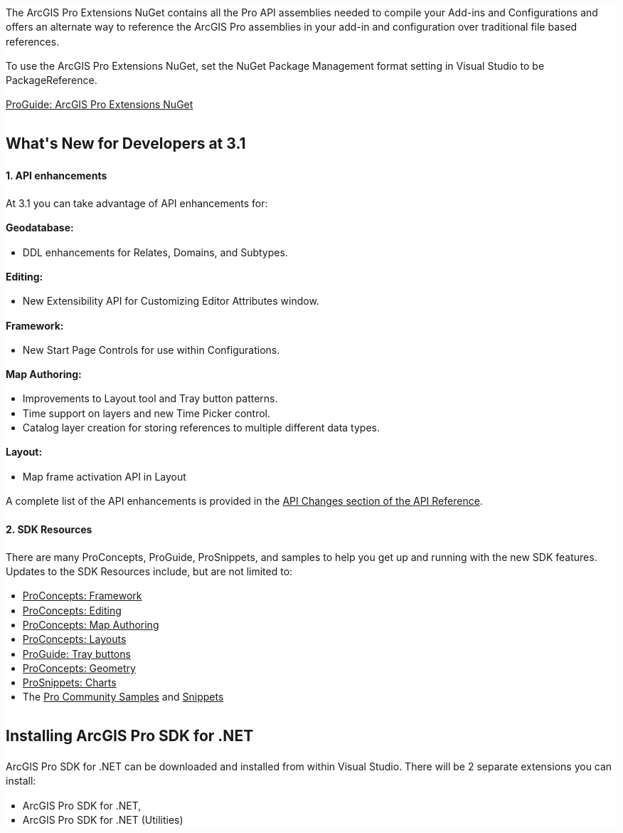The ArcGIS Pro Extensions NuGet contains all the Pro API assemblies needed to compile your Add-ins and Configurations and offers an alternate way to reference the ArcGIS Pro assemblies in your add-in and configuration over traditional file based references. 

To use the ArcGIS Pro Extensions NuGet, set the NuGet Package Management format setting in Visual Studio to be PackageReference.

[ProGuide: ArcGIS Pro Extensions NuGet](https://github.com/Esri/arcgis-pro-sdk/wiki/ProGuide-ArcGIS-Pro-Extensions-NuGet)

## What's New for Developers at 3.1

#### 1. API enhancements
At 3.1 you can take advantage of API enhancements for: <br/>

**Geodatabase:**  
* DDL enhancements for Relates, Domains, and Subtypes. 

**Editing:**  
* New Extensibility API for Customizing Editor Attributes window.  

**Framework:**  
* New Start Page Controls for use within Configurations.

**Map Authoring:**  
* Improvements to Layout tool and Tray button patterns.
* Time support on layers and new Time Picker control.
* Catalog layer creation for storing references to multiple different data types.

**Layout:**  
* Map frame activation API in Layout

A complete list of the API enhancements is provided in the [API Changes section of the API Reference](https://pro.arcgis.com/en/pro-app/latest/sdk/api-reference/topic15120.html).

#### 2. SDK Resources
There are many ProConcepts, ProGuide, ProSnippets, and samples to help you get up and running with the new SDK features. Updates to the SDK Resources include, but are not limited to:    
* [ProConcepts: Framework](https://github.com/Esri/arcgis-pro-sdk/wiki/ProConcepts-Framework)
* [ProConcepts: Editing](https://github.com/Esri/arcgis-pro-sdk/wiki/ProConcepts-Editing)
* [ProConcepts: Map Authoring](https://github.com/Esri/arcgis-pro-sdk/wiki/ProConcepts-Map-Authoring)
* [ProConcepts: Layouts](https://github.com/Esri/arcgis-pro-sdk/wiki/ProConcepts-Layouts)
* [ProGuide: Tray buttons](https://github.com/Esri/arcgis-pro-sdk/wiki/ProGuide-Tray-buttons)
* [ProConcepts: Geometry](https://github.com/Esri/arcgis-pro-sdk/wiki/ProConcepts-Geometry)
* [ProSnippets: Charts](https://github.com/Esri/arcgis-pro-sdk/wiki/ProSnippets-Charts)
* The [Pro Community Samples](https://github.com/Esri/arcgis-pro-sdk-community-samples) and [Snippets](https://github.com/Esri/arcgis-pro-sdk/wiki/ProSnippets)

## Installing ArcGIS Pro SDK for .NET

ArcGIS Pro SDK for .NET can be downloaded and installed from within Visual Studio. There will be 2 separate extensions you can install: 
* ArcGIS Pro SDK for .NET, 
* ArcGIS Pro SDK for .NET (Utilities) 
